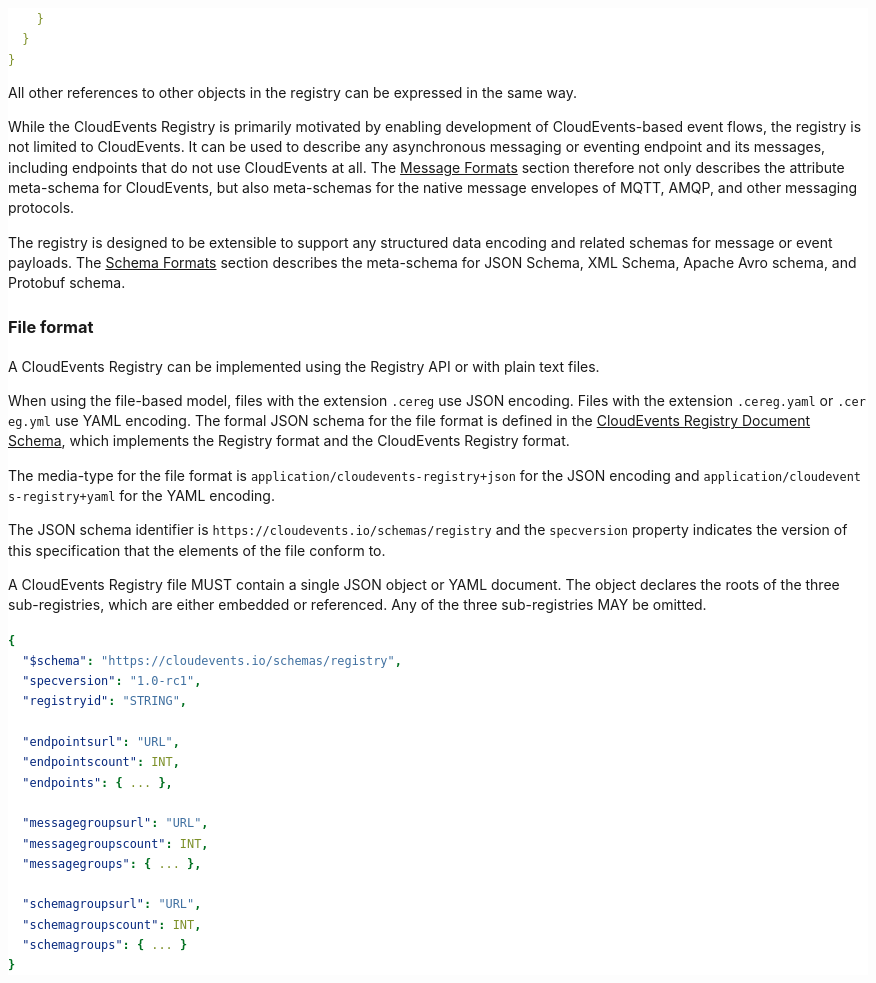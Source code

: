 ```yaml
    }
  }
}
```

All other references to other objects in the registry can be expressed in the
same way.

While the CloudEvents Registry is primarily motivated by enabling development
of CloudEvents-based event flows, the registry is not limited to CloudEvents.
It can be used to describe any asynchronous messaging or eventing endpoint and
its messages, including endpoints that do not use CloudEvents at all. The
[Message
Formats](../message/spec.md#metadata-envelopes-and-message-protocols) section
therefore not only describes the attribute meta-schema for CloudEvents, but
also meta-schemas for the native message envelopes of MQTT, AMQP, and other
messaging protocols.

The registry is designed to be extensible to support any structured data
encoding and related schemas for message or event payloads. The [Schema
Formats](../schema/spec.md#schema-formats) section describes the meta-schema
for JSON Schema, XML Schema, Apache Avro schema, and Protobuf schema.

### File format

A CloudEvents Registry can be implemented using the Registry API or with plain
text files.

When using the file-based model, files with the extension `.cereg` use JSON
encoding. Files with the extension `.cereg.yaml` or `.cereg.yml` use YAML
encoding. The formal JSON schema for the file format is defined in the
[CloudEvents Registry Document
Schema](../cloudevents/schemas/document-schema.json),
which implements the Registry format and the CloudEvents Registry format.

The media-type for the file format is `application/cloudevents-registry+json`
for the JSON encoding and `application/cloudevents-registry+yaml` for the YAML
encoding.

The JSON schema identifier is `https://cloudevents.io/schemas/registry` and the
`specversion` property indicates the version of this specification that the
elements of the file conform to.

A CloudEvents Registry file MUST contain a single JSON object or YAML document.
The object declares the roots of the three sub-registries, which are either
embedded or referenced. Any of the three sub-registries MAY be omitted.

```yaml
{
  "$schema": "https://cloudevents.io/schemas/registry",
  "specversion": "1.0-rc1",
  "registryid": "STRING",

  "endpointsurl": "URL",
  "endpointscount": INT,
  "endpoints": { ... },

  "messagegroupsurl": "URL",
  "messagegroupscount": INT,
  "messagegroups": { ... },

  "schemagroupsurl": "URL",
  "schemagroupscount": INT,
  "schemagroups": { ... }
}
```
